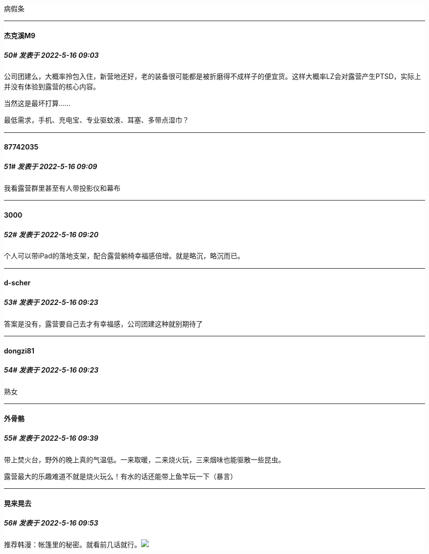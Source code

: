 病假条

*****

####  杰克溪M9  
##### 50#       发表于 2022-5-16 09:03

公司团建么，大概率拎包入住，新营地还好，老的装备很可能都是被折磨得不成样子的便宜货。这样大概率LZ会对露营产生PTSD，实际上并没有体验到露营的核心内容。

当然这是最坏打算……

最低需求，手机、充电宝、专业驱蚊液、耳塞、多带点湿巾？

*****

####  87742035  
##### 51#       发表于 2022-5-16 09:09

我看露营群里甚至有人带投影仪和幕布

*****

####  3000  
##### 52#       发表于 2022-5-16 09:20

个人可以带iPad的落地支架，配合露营躺椅幸福感倍增。就是略沉，略沉而已。

*****

####  d-scher  
##### 53#       发表于 2022-5-16 09:23

答案是没有，露营要自己去才有幸福感，公司团建这种就别期待了

*****

####  dongzi81  
##### 54#       发表于 2022-5-16 09:23

熟女

*****

####  外骨骼  
##### 55#       发表于 2022-5-16 09:39

带上焚火台，野外的晚上真的气温低。一来取暖，二来烧火玩，三来烟味也能驱散一些昆虫。

露营最大的乐趣难道不就是烧火玩么！有水的话还能带上鱼竿玩一下（暴言）

*****

####  晃来晃去  
##### 56#       发表于 2022-5-16 09:53

推荐韩漫：帐篷里的秘密。就看前几话就行。<img src="https://static.saraba1st.com/image/smiley/face2017/067.png" referrerpolicy="no-referrer">
